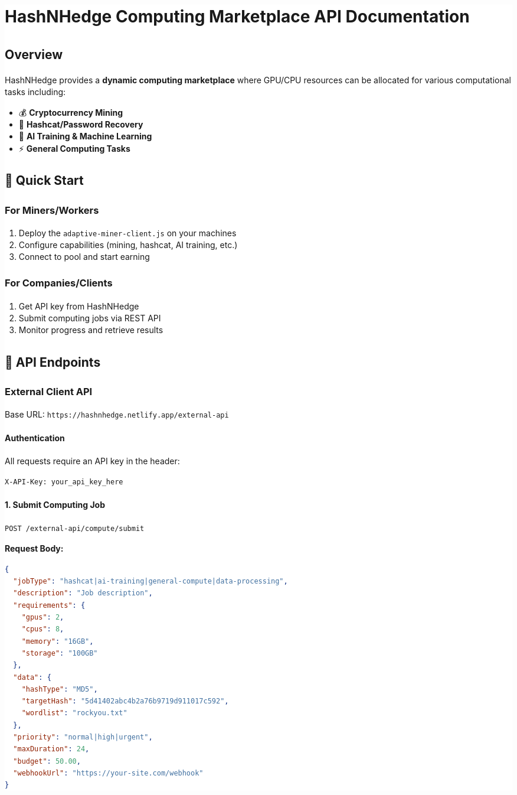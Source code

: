 # HashNHedge Computing Marketplace API Documentation

## Overview

HashNHedge provides a **dynamic computing marketplace** where GPU/CPU resources can be allocated for various computational tasks including:

- 💰 **Cryptocurrency Mining**
- 🔐 **Hashcat/Password Recovery**
- 🤖 **AI Training & Machine Learning**
- ⚡ **General Computing Tasks**

## 🚀 Quick Start

### For Miners/Workers
1. Deploy the `adaptive-miner-client.js` on your machines
2. Configure capabilities (mining, hashcat, AI training, etc.)
3. Connect to pool and start earning

### For Companies/Clients
1. Get API key from HashNHedge
2. Submit computing jobs via REST API
3. Monitor progress and retrieve results

## 📡 API Endpoints

### External Client API

Base URL: `https://hashnhedge.netlify.app/external-api`

#### Authentication
All requests require an API key in the header:
```
X-API-Key: your_api_key_here
```

#### 1. Submit Computing Job
```
POST /external-api/compute/submit
```

**Request Body:**
```json
{
  "jobType": "hashcat|ai-training|general-compute|data-processing",
  "description": "Job description",
  "requirements": {
    "gpus": 2,
    "cpus": 8,
    "memory": "16GB",
    "storage": "100GB"
  },
  "data": {
    "hashType": "MD5",
    "targetHash": "5d41402abc4b2a76b9719d911017c592",
    "wordlist": "rockyou.txt"
  },
  "priority": "normal|high|urgent",
  "maxDuration": 24,
  "budget": 50.00,
  "webhookUrl": "https://your-site.com/webhook"
}
```